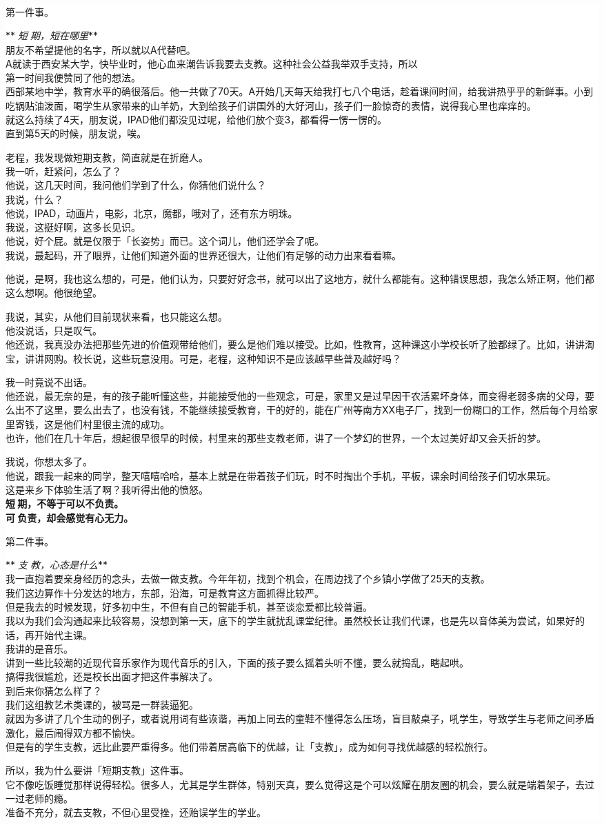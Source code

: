 第一件事。  
  
 ** _短 期，短在哪里_**  
朋友不希望提他的名字，所以就以A代替吧。  
A就读于西安某大学，快毕业时，他心血来潮告诉我要去支教。这种社会公益我举双手支持，所以  
第一时间我便赞同了他的想法。  
西部某地中学，教育水平的确很落后。他一共做了70天。A开始几天每天给我打七八个电话，趁着课间时间，给我讲热乎乎的新鲜事。小到吃锅贴油泼面，喝学生从家带来的山羊奶，大到给孩子们讲国外的大好河山，孩子们一脸惊奇的表情，说得我心里也痒痒的。  
就这么持续了4天，朋友说，IPAD他们都没见过呢，给他们放个变3，都看得一愣一愣的。  
直到第5天的时候，朋友说，唉。  
  
老程，我发现做短期支教，简直就是在折磨人。  
我一听，赶紧问，怎么了？  
他说，这几天时间，我问他们学到了什么，你猜他们说什么？  
我说，什么？  
他说，IPAD，动画片，电影，北京，魔都，哦对了，还有东方明珠。  
我说，这挺好啊，这多长见识。  
他说，好个屁。就是仅限于「长姿势」而已。这个词儿，他们还学会了呢。  
我说，最起码，开了眼界，让他们知道外面的世界还很大，让他们有足够的动力出来看看嘛。  
  
他说，是啊，我也这么想的，可是，他们认为，只要好好念书，就可以出了这地方，就什么都能有。这种错误思想，我怎么矫正啊，他们都这么想啊。他很绝望。  
  
我说，其实，从他们目前现状来看，也只能这么想。  
他没说话，只是叹气。  
他还说，我真没办法把那些先进的价值观带给他们，要么是他们难以接受。比如，性教育，这种课这小学校长听了脸都绿了。比如，讲讲淘宝，讲讲网购。校长说，这些玩意没用。可是，老程，这种知识不是应该越早些普及越好吗？  
  
我一时竟说不出话。  
他还说，最无奈的是，有的孩子能听懂这些，并能接受他的一些观念，可是，家里又是过早因干农活累坏身体，而变得老弱多病的父母，要么出不了这里，要么出去了，也没有钱，不能继续接受教育，干的好的，能在广州等南方XX电子厂，找到一份糊口的工作，然后每个月给家里寄钱，这是他们村里很主流的成功。  
也许，他们在几十年后，想起很早很早的时候，村里来的那些支教老师，讲了一个梦幻的世界，一个太过美好却又会夭折的梦。  
  
我说，你想太多了。  
他说，跟我一起来的同学，整天嘻嘻哈哈，基本上就是在带着孩子们玩，时不时掏出个手机，平板，课余时间给孩子们切水果玩。  
这是来乡下体验生活了啊？我听得出他的愤怒。  
 **短 期，不等于可以不负责。**  
 **可 负责，却会感觉有心无力。**  
  
第二件事。  
  
 ** _支 教，心态是什么_**  
我一直抱着要亲身经历的念头，去做一做支教。今年年初，找到个机会，在周边找了个乡镇小学做了25天的支教。  
我们这边算作十分发达的地方，东部，沿海，可是教育这方面抓得比较严。  
但是我去的时候发现，好多初中生，不但有自己的智能手机，甚至谈恋爱都比较普遍。  
我以为我们会沟通起来比较容易，没想到第一天，底下的学生就扰乱课堂纪律。虽然校长让我们代课，也是先以音体美为尝试，如果好的话，再开始代主课。  
我讲的是音乐。  
讲到一些比较潮的近现代音乐家作为现代音乐的引入，下面的孩子要么摇着头听不懂，要么就捣乱，瞎起哄。  
搞得我很尴尬，还是校长出面才把这件事解决了。  
到后来你猜怎么样了？  
我们这组教艺术类课的，被骂是一群装逼犯。  
就因为多讲了几个生动的例子，或者说用词有些诙谐，再加上同去的童鞋不懂得怎么压场，盲目敲桌子，吼学生，导致学生与老师之间矛盾激化，最后闹得双方都不愉快。  
但是有的学生支教，远比此要严重得多。他们带着居高临下的优越，让「支教」，成为如何寻找优越感的轻松旅行。  
  
  
所以，我为什么要讲「短期支教」这件事。  
它不像吃饭睡觉那样说得轻松。很多人，尤其是学生群体，特别天真，要么觉得这是个可以炫耀在朋友圈的机会，要么就是端着架子，去过一过老师的瘾。  
准备不充分，就去支教，不但心里受挫，还贻误学生的学业。  
  
